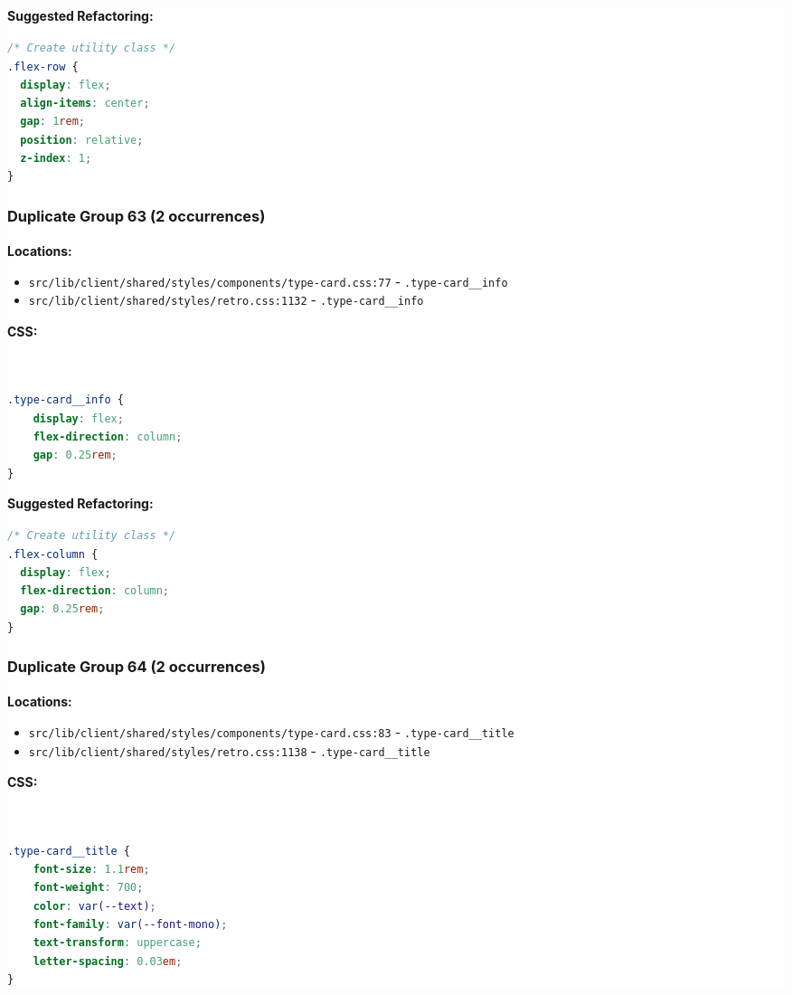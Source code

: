 **Suggested Refactoring:**
```css
/* Create utility class */
.flex-row {
  display: flex;
  align-items: center;
  gap: 1rem;
  position: relative;
  z-index: 1;
}
```

### Duplicate Group 63 (2 occurrences)

**Locations:**
- `src/lib/client/shared/styles/components/type-card.css:77` - `.type-card__info`
- `src/lib/client/shared/styles/retro.css:1132` - `.type-card__info`

**CSS:**
```css


.type-card__info {
	display: flex;
	flex-direction: column;
	gap: 0.25rem;
}
```

**Suggested Refactoring:**
```css
/* Create utility class */
.flex-column {
  display: flex;
  flex-direction: column;
  gap: 0.25rem;
}
```

### Duplicate Group 64 (2 occurrences)

**Locations:**
- `src/lib/client/shared/styles/components/type-card.css:83` - `.type-card__title`
- `src/lib/client/shared/styles/retro.css:1138` - `.type-card__title`

**CSS:**
```css


.type-card__title {
	font-size: 1.1rem;
	font-weight: 700;
	color: var(--text);
	font-family: var(--font-mono);
	text-transform: uppercase;
	letter-spacing: 0.03em;
}
```
